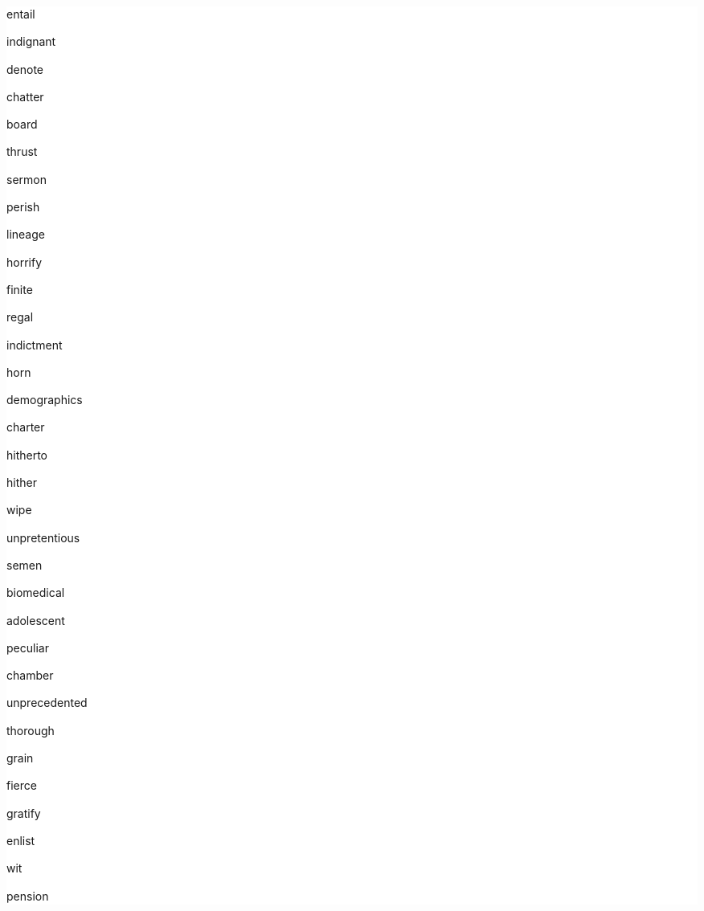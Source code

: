 entail

indignant

denote

chatter

board

thrust

sermon

perish

lineage

horrify

finite

regal

indictment

horn

demographics

charter

hitherto

hither

wipe

unpretentious

semen

biomedical

adolescent

peculiar

chamber

unprecedented

thorough

grain

fierce

gratify

enlist

wit

pension
